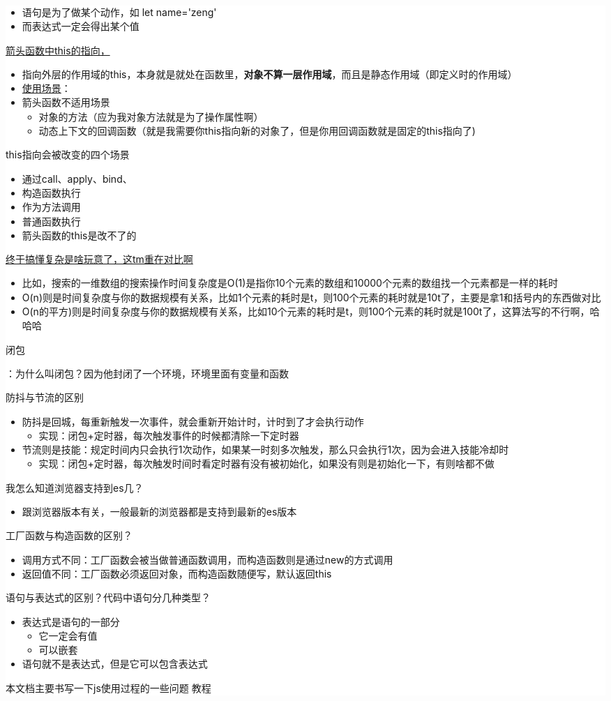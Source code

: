 - 语句是为了做某个动作，如 let name='zeng'
- 而表达式一定会得出某个值

[箭头函数中this的指向，](https://blog.csdn.net/xu4321083/article/details/79753800)

- 指向外层的作用域的this，本身就是就处在函数里，**对象不算一层作用域**，而且是静态作用域（即定义时的作用域）
- [使用场景](https://zhuanlan.zhihu.com/p/60734960)：
- 箭头函数不适用场景
  - 对象的方法（应为我对象方法就是为了操作属性啊）
  - 动态上下文的回调函数（就是我需要你this指向新的对象了，但是你用回调函数就是固定的this指向了)

this指向会被改变的四个场景

- 通过call、apply、bind、
- 构造函数执行
- 作为方法调用
- 普通函数执行
- 箭头函数的this是改不了的



[终于搞懂复杂是啥玩意了，这tm重在对比啊](https://zhidao.baidu.com/question/314930784.html)

- 比如，搜索的一维数组的搜索操作时间复杂度是O(1)是指你10个元素的数组和10000个元素的数组找一个元素都是一样的耗时
- O(n)则是时间复杂度与你的数据规模有关系，比如1个元素的耗时是t，则100个元素的耗时就是10t了，主要是拿1和括号内的东西做对比
- O(n的平方)则是时间复杂度与你的数据规模有关系，比如10个元素的耗时是t，则100个元素的耗时就是100t了，这算法写的不行啊，哈哈哈



闭包

：为什么叫闭包？因为他封闭了一个环境，环境里面有变量和函数





防抖与节流的区别

- 防抖是回城，每重新触发一次事件，就会重新开始计时，计时到了才会执行动作
  - 实现：闭包+定时器，每次触发事件的时候都清除一下定时器
- 节流则是技能：规定时间内只会执行1次动作，如果某一时刻多次触发，那么只会执行1次，因为会进入技能冷却时
  - 实现：闭包+定时器，每次触发时间时看定时器有没有被初始化，如果没有则是初始化一下，有则啥都不做

我怎么知道浏览器支持到es几？

- 跟浏览器版本有关，一般最新的浏览器都是支持到最新的es版本

工厂函数与构造函数的区别？

- 调用方式不同：工厂函数会被当做普通函数调用，而构造函数则是通过new的方式调用
- 返回值不同：工厂函数必须返回对象，而构造函数随便写，默认返回this

语句与表达式的区别？代码中语句分几种类型？

- 表达式是语句的一部分
  - 它一定会有值
  - 可以嵌套
- 语句就不是表达式，但是它可以包含表达式

本文档主要书写一下js使用过程的一些问题
教程
